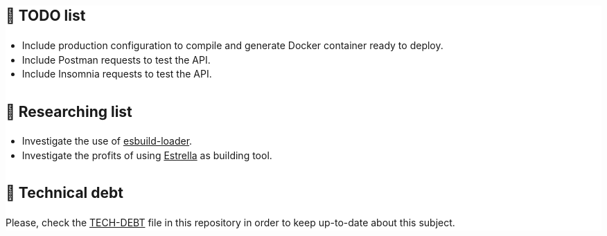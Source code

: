 ## <a id="todo-list"></a>📝 TODO list

-   Include production configuration to compile and generate Docker container ready to deploy.
-   Include Postman requests to test the API.
-   Include Insomnia requests to test the API.

## <a id="research-list"></a>🔬 Researching list

-   Investigate the use of [esbuild-loader](https://github.com/privatenumber/esbuild-loader).
-   Investigate the profits of using [Estrella](https://github.com/rsms/estrella) as building tool.

## <a id="tech-debt"></a>🤔 Technical debt

Please, check the [TECH-DEBT](https://github.com/ddialar/typescript.workshop.backend/blob/master/TECH-DEBT.md) file in this repository in order to keep up-to-date about this subject.

